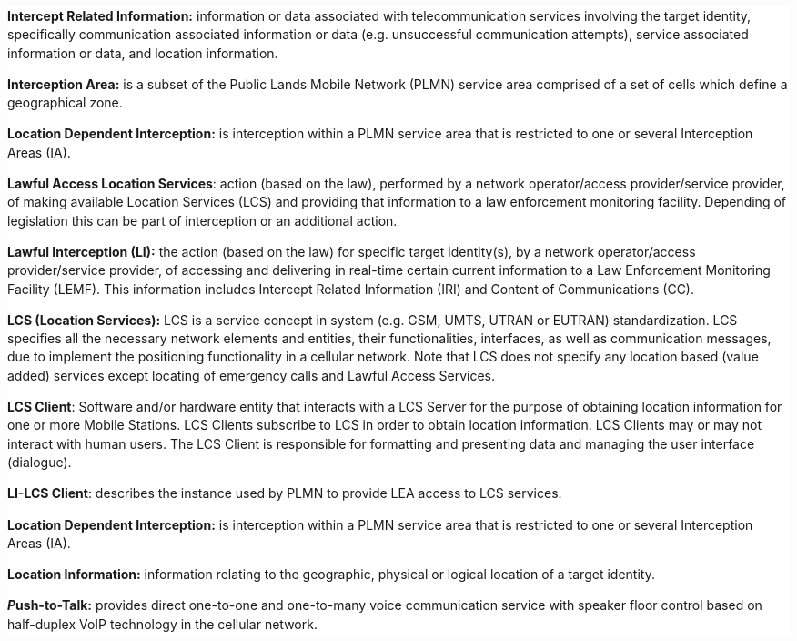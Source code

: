 **Intercept Related Information:** information or data associated with
telecommunication services involving the target identity, specifically
communication associated information or data (e.g. unsuccessful
communication attempts), service associated information or data, and
location information.

**Interception Area:** is a subset of the Public Lands Mobile Network
(PLMN) service area comprised of a set of cells which define a
geographical zone.

**Location Dependent Interception:** is interception within a PLMN
service area that is restricted to one or several Interception Areas
(IA).

**Lawful Access Location Services**: action (based on the law),
performed by a network operator/access provider/service provider, of
making available Location Services (LCS) and providing that information
to a law enforcement monitoring facility. Depending of legislation this
can be part of interception or an additional action.

**Lawful Interception (LI):** the action (based on the law) for specific
target identity(s), by a network operator/access provider/service
provider, of accessing and delivering in real-time certain current
information to a Law Enforcement Monitoring Facility (LEMF). This
information includes Intercept Related Information (IRI) and Content of
Communications (CC).

**LCS (Location Services):** LCS is a service concept in system (e.g.
GSM, UMTS, UTRAN or EUTRAN) standardization. LCS specifies all the
necessary network elements and entities, their functionalities,
interfaces, as well as communication messages, due to implement the
positioning functionality in a cellular network. Note that LCS does not
specify any location based (value added) services except locating of
emergency calls and Lawful Access Services.

**LCS Client**: Software and/or hardware entity that interacts with a
LCS Server for the purpose of obtaining location information for one or
more Mobile Stations. LCS Clients subscribe to LCS in order to obtain
location information. LCS Clients may or may not interact with human
users. The LCS Client is responsible for formatting and presenting data
and managing the user interface (dialogue).

**LI-LCS Client**: describes the instance used by PLMN to provide LEA
access to LCS services.

**Location Dependent Interception:** is interception within a PLMN
service area that is restricted to one or several Interception Areas
(IA).

**Location Information:** information relating to the geographic,
physical or logical location of a target identity.

***P*ush-to-Talk:** provides direct one-to-one and one-to-many voice
communication service with speaker floor control based on half-duplex
VoIP technology in the cellular network.
